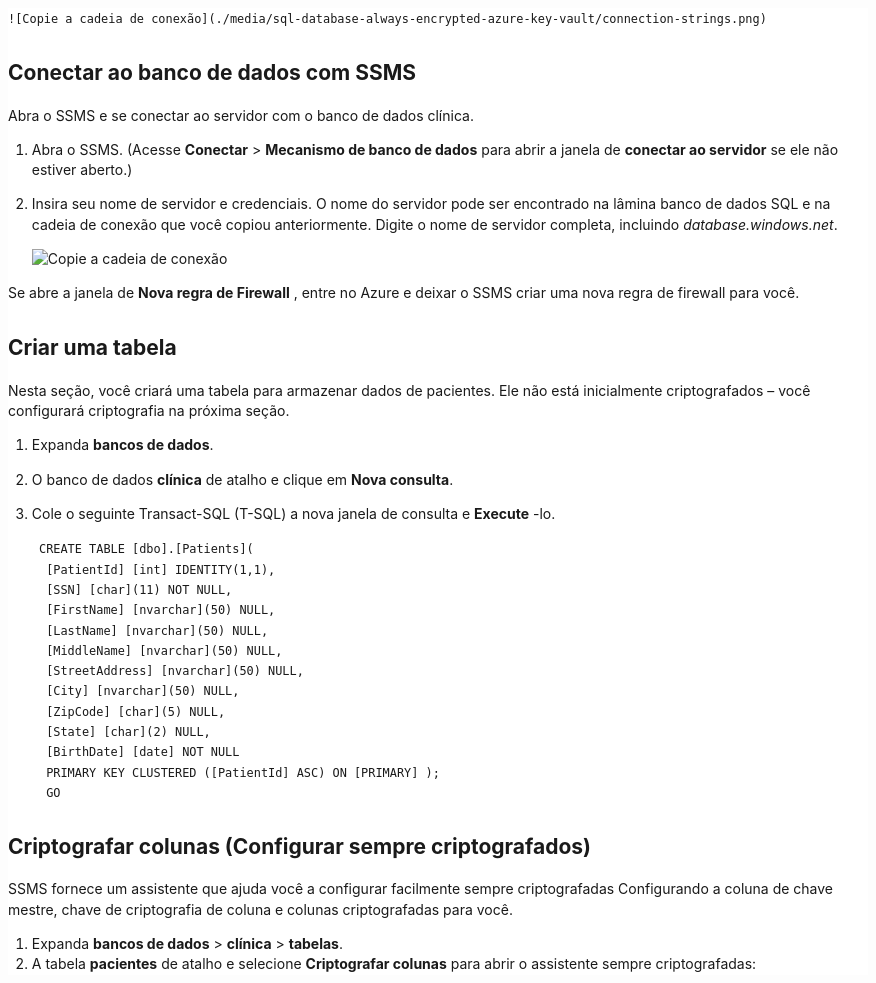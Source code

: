     ![Copie a cadeia de conexão](./media/sql-database-always-encrypted-azure-key-vault/connection-strings.png)


## <a name="connect-to-the-database-with-ssms"></a>Conectar ao banco de dados com SSMS

Abra o SSMS e se conectar ao servidor com o banco de dados clínica.


1. Abra o SSMS. (Acesse **Conectar** > **Mecanismo de banco de dados** para abrir a janela de **conectar ao servidor** se ele não estiver aberto.)
2. Insira seu nome de servidor e credenciais. O nome do servidor pode ser encontrado na lâmina banco de dados SQL e na cadeia de conexão que você copiou anteriormente. Digite o nome de servidor completa, incluindo *database.windows.net*.

    ![Copie a cadeia de conexão](./media/sql-database-always-encrypted-azure-key-vault/ssms-connect.png)

Se abre a janela de **Nova regra de Firewall** , entre no Azure e deixar o SSMS criar uma nova regra de firewall para você.


## <a name="create-a-table"></a>Criar uma tabela

Nesta seção, você criará uma tabela para armazenar dados de pacientes. Ele não está inicialmente criptografados – você configurará criptografia na próxima seção.

1. Expanda **bancos de dados**.
1. O banco de dados **clínica** de atalho e clique em **Nova consulta**.
2. Cole o seguinte Transact-SQL (T-SQL) a nova janela de consulta e **Execute** -lo.


        CREATE TABLE [dbo].[Patients](
         [PatientId] [int] IDENTITY(1,1),
         [SSN] [char](11) NOT NULL,
         [FirstName] [nvarchar](50) NULL,
         [LastName] [nvarchar](50) NULL,
         [MiddleName] [nvarchar](50) NULL,
         [StreetAddress] [nvarchar](50) NULL,
         [City] [nvarchar](50) NULL,
         [ZipCode] [char](5) NULL,
         [State] [char](2) NULL,
         [BirthDate] [date] NOT NULL
         PRIMARY KEY CLUSTERED ([PatientId] ASC) ON [PRIMARY] );
         GO


## <a name="encrypt-columns-configure-always-encrypted"></a>Criptografar colunas (Configurar sempre criptografados)

SSMS fornece um assistente que ajuda você a configurar facilmente sempre criptografadas Configurando a coluna de chave mestre, chave de criptografia de coluna e colunas criptografadas para você.

1. Expanda **bancos de dados** > **clínica** > **tabelas**.
2. A tabela **pacientes** de atalho e selecione **Criptografar colunas** para abrir o assistente sempre criptografadas:
